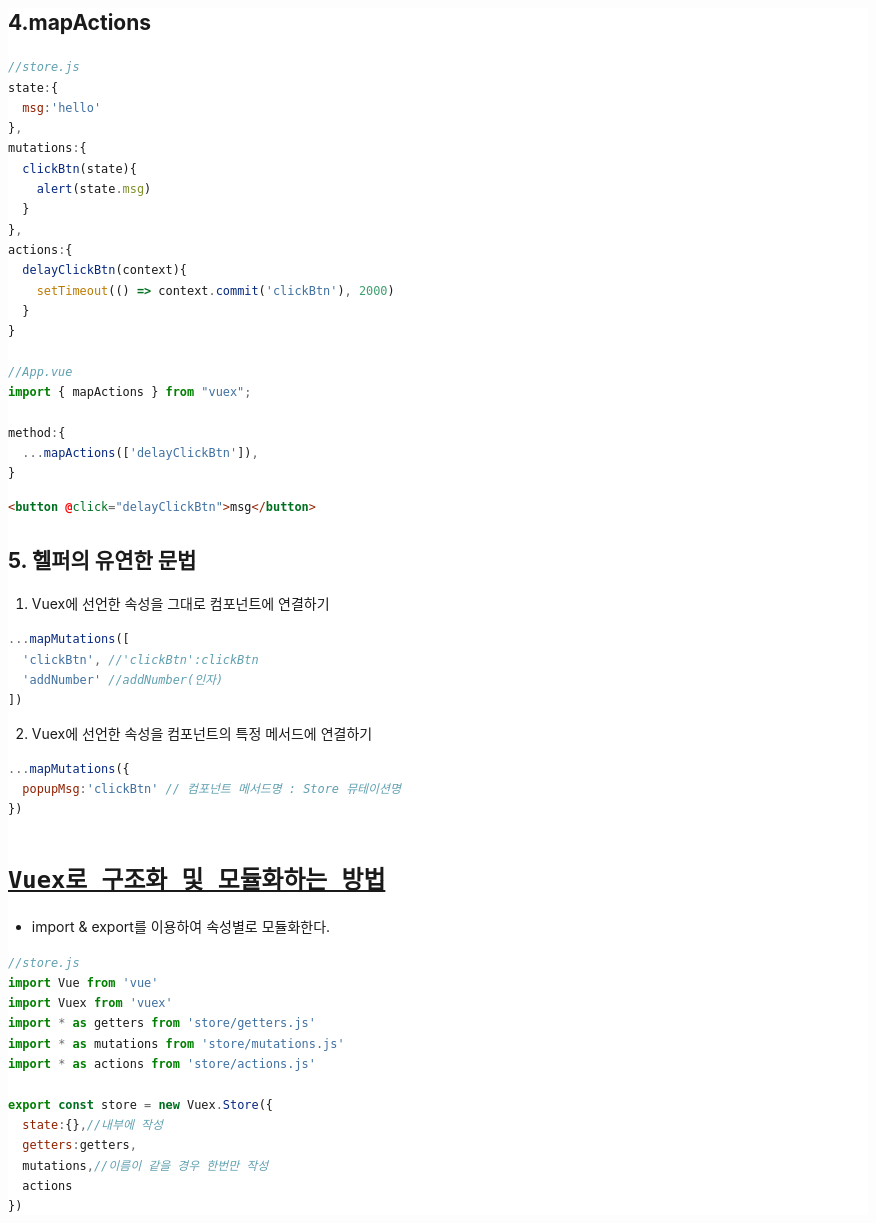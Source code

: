 ## 4.mapActions
```js
//store.js
state:{
  msg:'hello'
},
mutations:{
  clickBtn(state){
    alert(state.msg)
  }
},
actions:{
  delayClickBtn(context){
    setTimeout(() => context.commit('clickBtn'), 2000)
  }
}

//App.vue
import { mapActions } from "vuex";

method:{
  ...mapActions(['delayClickBtn']),
}
```
```html
<button @click="delayClickBtn">msg</button>
```

## 5. 헬퍼의 유연한 문법 
1. Vuex에 선언한 속성을 그대로 컴포넌트에 연결하기
```js
...mapMutations([
  'clickBtn', //'clickBtn':clickBtn
  'addNumber' //addNumber(인자)
])
```

2. Vuex에 선언한 속성을 컴포넌트의 특정 메서드에 연결하기 
```js
...mapMutations({
  popupMsg:'clickBtn' // 컴포넌트 메서드명 : Store 뮤테이션명
})
```

# [`Vuex로 구조화 및 모듈화하는 방법`](#vuexstore)
- import & export를 이용하여 속성별로 모듈화한다.
```js
//store.js
import Vue from 'vue'
import Vuex from 'vuex'
import * as getters from 'store/getters.js'
import * as mutations from 'store/mutations.js'
import * as actions from 'store/actions.js'

export const store = new Vuex.Store({
  state:{},//내부에 작성
  getters:getters,
  mutations,//이름이 같을 경우 한번만 작성
  actions
})
```
